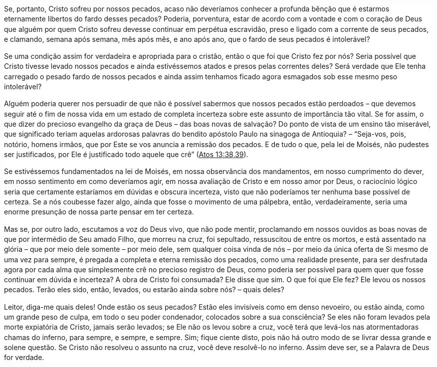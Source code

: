 Se, portanto, Cristo sofreu por nossos pecados, acaso não deveríamos
conhecer a profunda bênção que é estarmos eternamente libertos do fardo
desses pecados? Poderia, porventura, estar de acordo com a vontade e com
o coração de Deus que alguém por quem Cristo sofreu devesse continuar em
perpétua escravidão, preso e ligado com a corrente de seus pecados, e
clamando, semana após semana, mês após mês, e ano após ano, que o fardo
de seus pecados é intolerável?

Se uma condição assim for verdadeira e apropriada para o cristão, então
o que foi que Cristo fez por nós? Seria possível que Cristo tivesse
levado nossos pecados e ainda estivéssemos atados e presos pelas
correntes deles? Será verdade que Ele tenha carregado o pesado fardo de
nossos pecados e ainda assim tenhamos ficado agora esmagados sob esse
mesmo peso intolerável?

Alguém poderia querer nos persuadir de que não é possível sabermos que
nossos pecados estão perdoados – que devemos seguir até o fim de nossa
vida em um estado de completa incerteza sobre este assunto de
importância tão vital. Se for assim, o que dizer do precioso evangelho
da graça de Deus – das boas novas de salvação? Do ponto de vista de um
ensino tão miserável, que significado teriam aquelas ardorosas palavras
do bendito apóstolo Paulo na sinagoga de Antioquia? – “Seja-vos, pois,
notório, homens irmãos, que por Este se vos anuncia a remissão dos
pecados. E de tudo o que, pela lei de Moisés, não pudestes ser
justificados, por Ele é justificado todo aquele que crê” ([Atos
13:38,39](http://bibliaonline.com.br/acf/atos/13/38,39)).

Se estivéssemos fundamentados na lei de Moisés, em nossa observância dos
mandamentos, em nosso cumprimento do dever, em nosso sentimento em como
deveríamos agir, em nossa avaliação de Cristo e em nosso amor por Deus,
o raciocínio lógico seria que certamente estaríamos em dúvidas e obscura
incerteza, visto que não poderíamos ter nenhuma base possível de
certeza. Se a nós coubesse fazer algo, ainda que fosse o movimento de
uma pálpebra, então, verdadeiramente, seria uma enorme presunção de
nossa parte pensar em ter certeza.

Mas se, por outro lado, escutamos a voz do Deus vivo, que não pode
mentir, proclamando em nossos ouvidos as boas novas de que por
intermédio de Seu amado Filho, que morreu na cruz, foi sepultado,
ressuscitou de entre os mortos, e está assentado na glória – que por
meio dele somente – por meio dele, sem qualquer coisa vinda de nós – por
meio da única oferta de Si mesmo de uma vez para sempre, é pregada a
completa e eterna remissão dos pecados, como uma realidade presente,
para ser desfrutada agora por cada alma que simplesmente crê no precioso
registro de Deus, como poderia ser possível para quem quer que fosse
continuar em dúvida e incerteza? A obra de Cristo foi consumada? Ele
disse que sim. O que foi que Ele fez? Ele levou os nossos pecados. Terão
eles sido, então, levados, ou estarão ainda sobre nós? – quais deles?

Leitor, diga-me quais deles! Onde estão os seus pecados? Estão eles
invisíveis como em denso nevoeiro, ou estão ainda, como um grande peso
de culpa, em todo o seu poder condenador, colocados sobre a sua
consciência? Se eles não foram levados pela morte expiatória de Cristo,
jamais serão levados; se Ele não os levou sobre a cruz, você terá que
levá-los nas atormentadoras chamas do inferno, para sempre, e sempre, e
sempre. Sim; fique ciente disto, pois não há outro modo de se livrar
dessa grande e solene questão. Se Cristo não resolveu o assunto na cruz,
você deve resolvê-lo no inferno. Assim deve ser, se a Palavra de Deus
for verdade.
